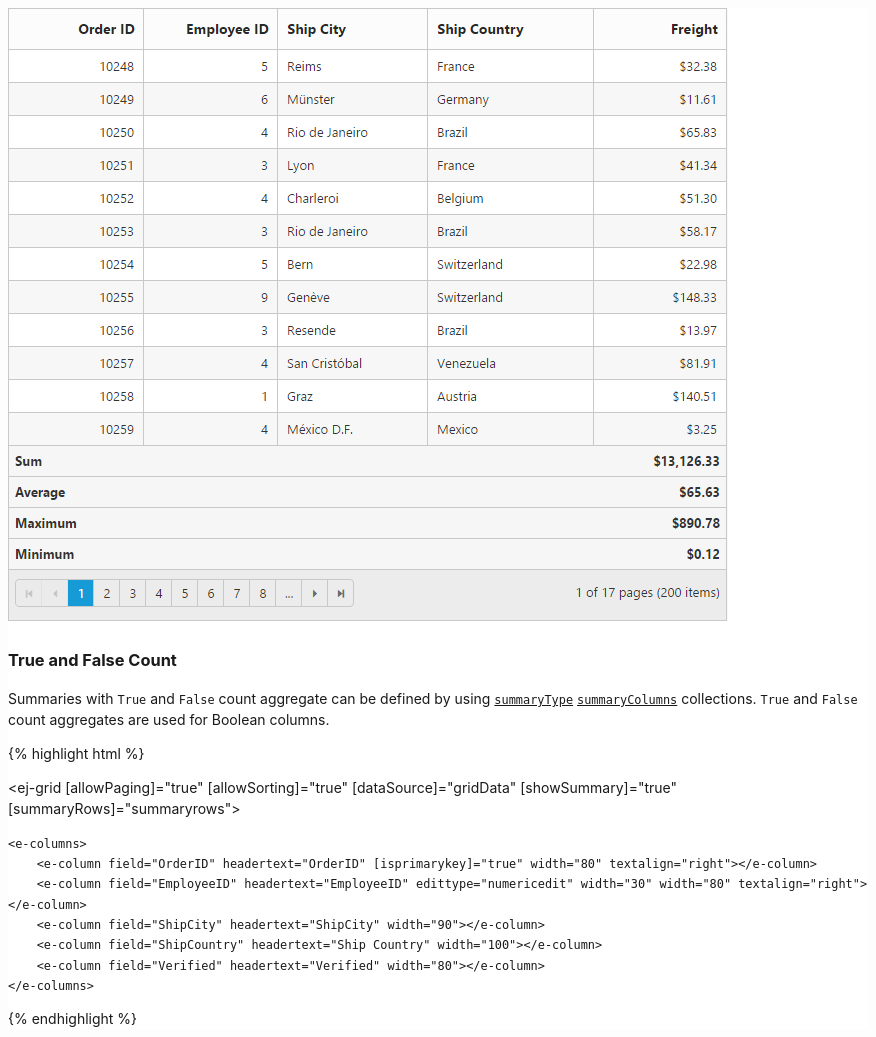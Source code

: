![](Summary_images/summaryGrid_img2.png)


### True and False Count

Summaries with `True` and `False` count aggregate can be defined by using [`summaryType`](https://help.syncfusion.com/api/angular/ejgrid#members:summaryrows-summarycolumns-summarytype "summaryType") [`summaryColumns`](https://help.syncfusion.com/api/angular/ejgrid#members:summaryrows-summarycolumns "summaryColumns") collections. `True` and `False` count aggregates are used for Boolean columns.

{% highlight html %}

<ej-grid [allowPaging]="true" [allowSorting]="true" [dataSource]="gridData" [showSummary]="true" [summaryRows]="summaryrows">

    <e-columns>
        <e-column field="OrderID" headertext="OrderID" [isprimarykey]="true" width="80" textalign="right"></e-column>
        <e-column field="EmployeeID" headertext="EmployeeID" edittype="numericedit" width="30" width="80" textalign="right"></e-column>
        <e-column field="ShipCity" headertext="ShipCity" width="90"></e-column>
        <e-column field="ShipCountry" headertext="Ship Country" width="100"></e-column>
        <e-column field="Verified" headertext="Verified" width="80"></e-column>
    </e-columns>

</ej-grid>

{% endhighlight %}
